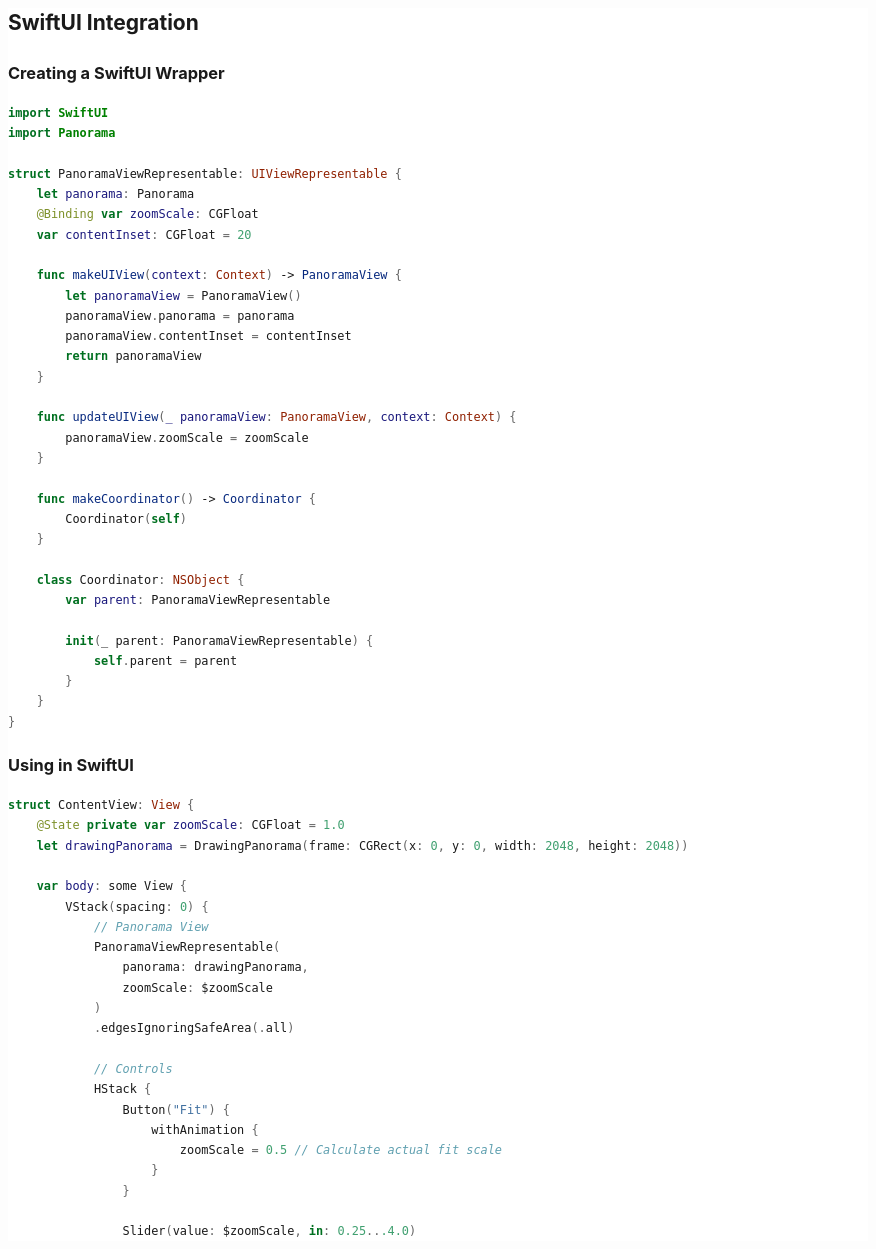 
## SwiftUI Integration

### Creating a SwiftUI Wrapper

```swift
import SwiftUI
import Panorama

struct PanoramaViewRepresentable: UIViewRepresentable {
    let panorama: Panorama
    @Binding var zoomScale: CGFloat
    var contentInset: CGFloat = 20
    
    func makeUIView(context: Context) -> PanoramaView {
        let panoramaView = PanoramaView()
        panoramaView.panorama = panorama
        panoramaView.contentInset = contentInset
        return panoramaView
    }
    
    func updateUIView(_ panoramaView: PanoramaView, context: Context) {
        panoramaView.zoomScale = zoomScale
    }
    
    func makeCoordinator() -> Coordinator {
        Coordinator(self)
    }
    
    class Coordinator: NSObject {
        var parent: PanoramaViewRepresentable
        
        init(_ parent: PanoramaViewRepresentable) {
            self.parent = parent
        }
    }
}
```

### Using in SwiftUI

```swift
struct ContentView: View {
    @State private var zoomScale: CGFloat = 1.0
    let drawingPanorama = DrawingPanorama(frame: CGRect(x: 0, y: 0, width: 2048, height: 2048))
    
    var body: some View {
        VStack(spacing: 0) {
            // Panorama View
            PanoramaViewRepresentable(
                panorama: drawingPanorama,
                zoomScale: $zoomScale
            )
            .edgesIgnoringSafeArea(.all)
            
            // Controls
            HStack {
                Button("Fit") {
                    withAnimation {
                        zoomScale = 0.5 // Calculate actual fit scale
                    }
                }
                
                Slider(value: $zoomScale, in: 0.25...4.0)
```